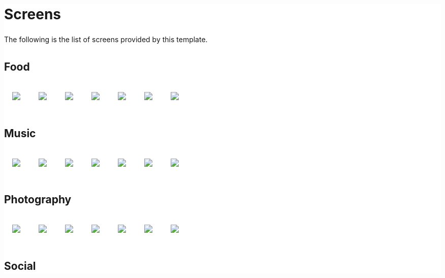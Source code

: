 # Screens

The following is the list of screens provided by this template.

## Food

<img src="images/screens/food/recipes.jpg" width="300" style="margin: 16px;" />
<img src="images/screens/food/categories.jpg" width="300" style="margin: 16px;" />
<img src="images/screens/food/recipe.jpg" width="300" style="margin: 16px;" />
<img src="images/screens/food/ingredients.jpg" width="300" style="margin: 16px;" />
<img src="images/screens/food/restaurants.jpg" width="300" style="margin: 16px;" />
<img src="images/screens/food/restaurant.jpg" width="300" style="margin: 16px;" />
<img src="images/screens/food/reservation.jpg" width="300" style="margin: 16px;" />

## Music

<img src="images/screens/music/library.jpg" width="300" style="margin: 16px;" />
<img src="images/screens/music/album.jpg" width="300" style="margin: 16px;" />
<img src="images/screens/music/playlists.jpg" width="300" style="margin: 16px;" />
<img src="images/screens/music/playlist.jpg" width="300" style="margin: 16px;" />
<img src="images/screens/music/playercontrols.jpg" width="300" style="margin: 16px;" />
<img src="images/screens/music/profile-albums.jpg" width="300" style="margin: 16px;" />
<img src="images/screens/music/profile-playlists.jpg" width="300" style="margin: 16px;" />

## Photography

<img src="images/screens/photography/library.jpg" width="300" style="margin: 16px;" />
<img src="images/screens/photography/albums.jpg" width="300" style="margin: 16px;" />
<img src="images/screens/photography/camera.jpg" width="300" style="margin: 16px;" />
<img src="images/screens/photography/photo.jpg" width="300" style="margin: 16px;" />
<img src="images/screens/photography/filters.jpg" width="300" style="margin: 16px;" />
<img src="images/screens/photography/cropping.jpg" width="300" style="margin: 16px;" />
<img src="images/screens/photography/places.jpg" width="300" style="margin: 16px;" />

## Social
